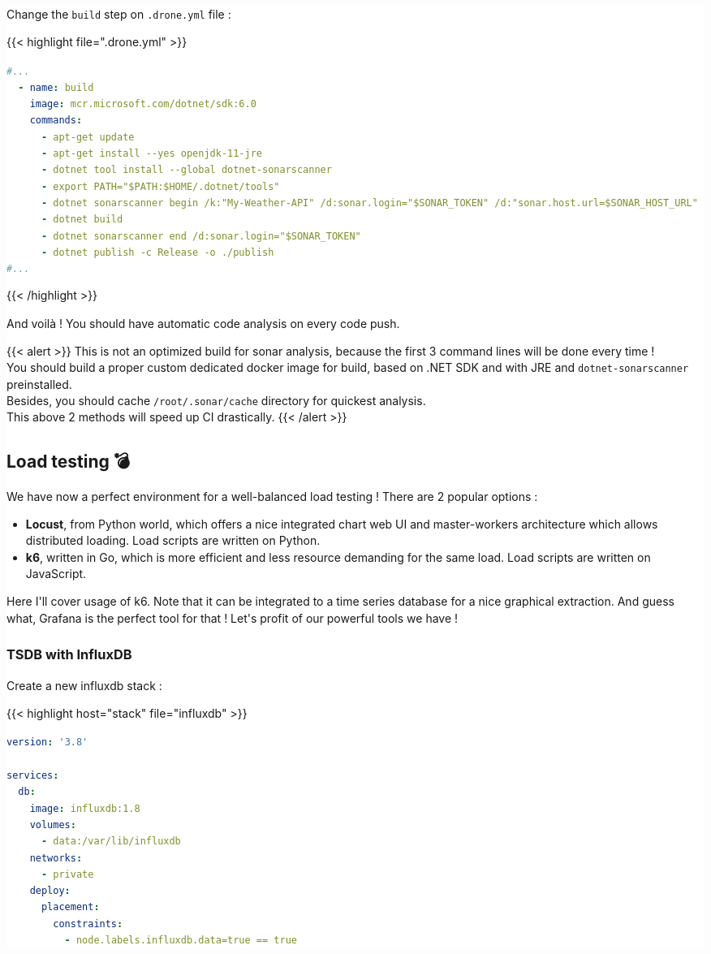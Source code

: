 Change the `build` step on `.drone.yml` file :

{{< highlight file=".drone.yml" >}}

```yml
#...
  - name: build
    image: mcr.microsoft.com/dotnet/sdk:6.0
    commands:
      - apt-get update
      - apt-get install --yes openjdk-11-jre
      - dotnet tool install --global dotnet-sonarscanner
      - export PATH="$PATH:$HOME/.dotnet/tools"
      - dotnet sonarscanner begin /k:"My-Weather-API" /d:sonar.login="$SONAR_TOKEN" /d:"sonar.host.url=$SONAR_HOST_URL"
      - dotnet build
      - dotnet sonarscanner end /d:sonar.login="$SONAR_TOKEN"
      - dotnet publish -c Release -o ./publish
#...
```

{{< /highlight >}}

And voilà ! You should have automatic code analysis on every code push.

{{< alert >}}
This is not an optimized build for sonar analysis, because the first 3 command lines will be done every time !  
You should build a proper custom dedicated docker image for build, based on .NET SDK and with JRE and `dotnet-sonarscanner` preinstalled.  
Besides, you should cache `/root/.sonar/cache` directory for quickest analysis.  
This above 2 methods will speed up CI drastically.
{{< /alert >}}

## Load testing 💣

We have now a perfect environment for a well-balanced load testing ! There are 2 popular options :

* **Locust**, from Python world, which offers a nice integrated chart web UI and master-workers architecture which allows distributed loading. Load scripts are written on Python.
* **k6**, written in Go, which is more efficient and less resource demanding for the same load. Load scripts are written on JavaScript.

Here I'll cover usage of k6. Note that it can be integrated to a time series database for a nice graphical extraction. And guess what, Grafana is the perfect tool for that ! Let's profit of our powerful tools we have !

### TSDB with InfluxDB

Create a new influxdb stack :

{{< highlight host="stack" file="influxdb" >}}

```yml
version: '3.8'

services:
  db:
    image: influxdb:1.8
    volumes:
      - data:/var/lib/influxdb
    networks:
      - private
    deploy:
      placement:
        constraints:
          - node.labels.influxdb.data=true == true

```
